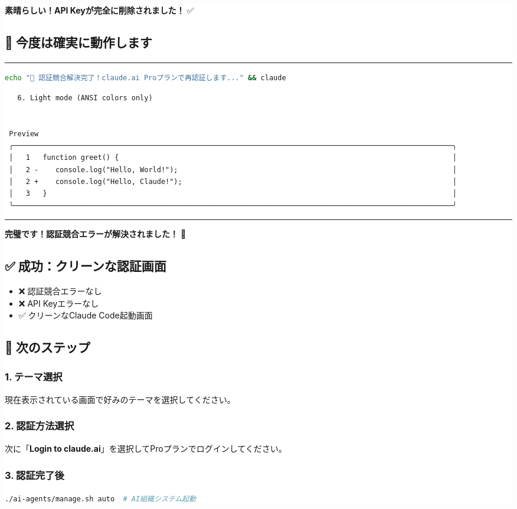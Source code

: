 
**素晴らしい！API Keyが完全に削除されました！** ✅

## 🎯 **今度は確実に動作します**

---

```bash
echo "🚀 認証競合解決完了！claude.ai Proプランで再認証します..." && claude
```

```
   6. Light mode (ANSI colors only)


 Preview
 ╭────────────────────────────────────────────────────────────────────────────────────────────────────────╮
 │   1   function greet() {                                                                               │
 │   2 -    console.log("Hello, World!");                                                                 │
 │   2 +    console.log("Hello, Claude!");                                                                │
 │   3   }                                                                                                │
 ╰────────────────────────────────────────────────────────────────────────────────────────────────────────╯
```

---

**完璧です！認証競合エラーが解決されました！** 🎉

## ✅ **成功：クリーンな認証画面**

- ❌ 認証競合エラーなし
- ❌ API Keyエラーなし  
- ✅ クリーンなClaude Code起動画面

## 🎯 **次のステップ**

### **1. テーマ選択**
現在表示されている画面で好みのテーマを選択してください。

### **2. 認証方法選択**
次に「**Login to claude.ai**」を選択してProプランでログインしてください。

### **3. 認証完了後**
```bash
./ai-agents/manage.sh auto  # AI組織システム起動
```

